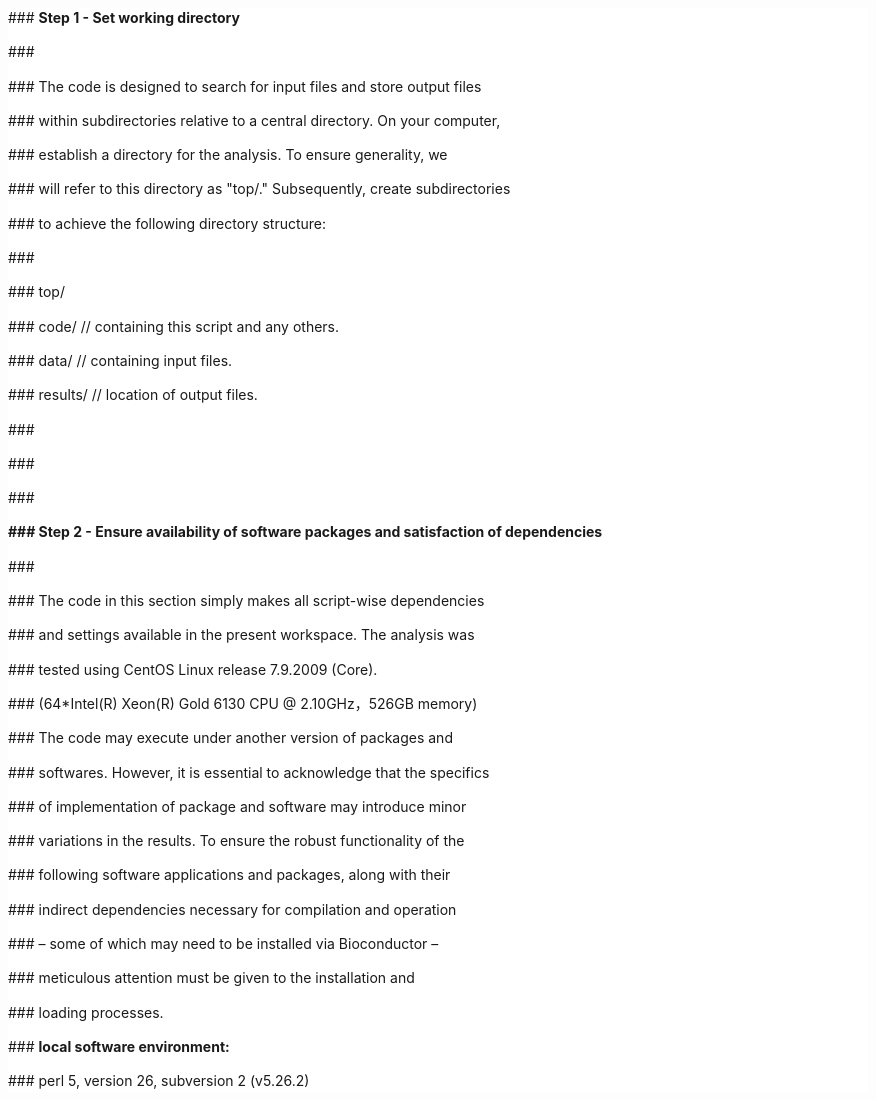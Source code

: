 

\### **Step 1 - Set working directory**

\###

\### The code is designed to search for input files and store output files

\### within subdirectories relative to a central directory. On your computer, 

\### establish a directory for the analysis. To ensure generality, we 

\### will refer to this directory as "top/." Subsequently, create subdirectories

\### to achieve the following directory structure:

\###

\###  top/ 

\###   code/  // containing this script and any others.

\###   data/   // containing input files.

\###   results/ // location of output files.

\###

\###

\###

**### Step 2 - Ensure availability of software packages and satisfaction of dependencies**

\###

\### The code in this section simply makes all script-wise dependencies

\### and settings available in the present workspace. The analysis was 

\### tested using CentOS Linux release 7.9.2009 (Core).

\### (64*Intel(R) Xeon(R) Gold 6130 CPU @ 2.10GHz，526GB memory)

\### The code may execute under another version of packages and 

\### softwares. However, it is essential to acknowledge that the specifics

\### of implementation of package and software may introduce minor 

\### variations in the results. To ensure the robust functionality of the 

\### following software applications and packages, along with their 

\### indirect dependencies necessary for compilation and operation 

\### – some of which may need to be installed via Bioconductor – 

\### meticulous attention must be given to the installation and 

\### loading processes.

 

\### **local software environment:**

\### perl 5, version 26, subversion 2 (v5.26.2) 
